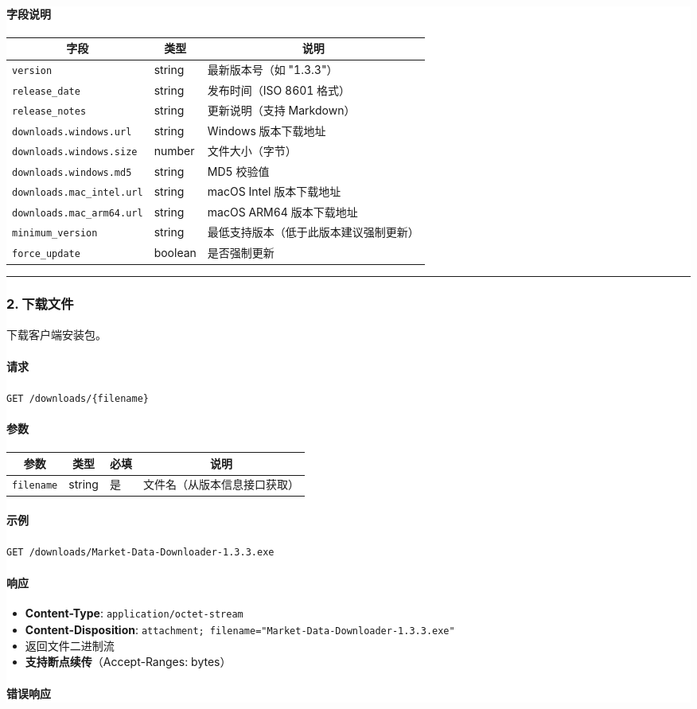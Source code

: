 #### 字段说明

| 字段 | 类型 | 说明 |
|------|------|------|
| `version` | string | 最新版本号（如 "1.3.3"） |
| `release_date` | string | 发布时间（ISO 8601 格式） |
| `release_notes` | string | 更新说明（支持 Markdown） |
| `downloads.windows.url` | string | Windows 版本下载地址 |
| `downloads.windows.size` | number | 文件大小（字节） |
| `downloads.windows.md5` | string | MD5 校验值 |
| `downloads.mac_intel.url` | string | macOS Intel 版本下载地址 |
| `downloads.mac_arm64.url` | string | macOS ARM64 版本下载地址 |
| `minimum_version` | string | 最低支持版本（低于此版本建议强制更新） |
| `force_update` | boolean | 是否强制更新 |

---

### 2. 下载文件

下载客户端安装包。

#### 请求

```
GET /downloads/{filename}
```

#### 参数

| 参数 | 类型 | 必填 | 说明 |
|------|------|------|------|
| `filename` | string | 是 | 文件名（从版本信息接口获取） |

#### 示例

```
GET /downloads/Market-Data-Downloader-1.3.3.exe
```

#### 响应

- **Content-Type**: `application/octet-stream`
- **Content-Disposition**: `attachment; filename="Market-Data-Downloader-1.3.3.exe"`
- 返回文件二进制流
- **支持断点续传**（Accept-Ranges: bytes）

#### 错误响应
